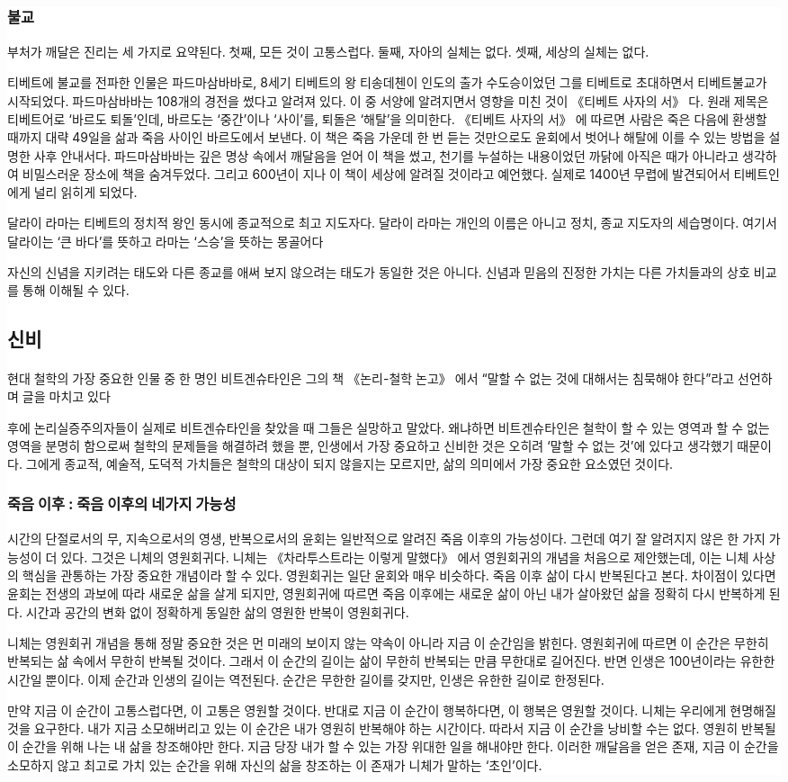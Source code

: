 ### 불교

부처가 깨달은 진리는 세 가지로 요약된다. 첫째, 모든 것이 고통스럽다. 둘째, 자아의 실체는 없다. 셋째, 세상의 실체는 없다.

티베트에 불교를 전파한 인물은 파드마삼바바로, 8세기 티베트의 왕 티송데첸이 인도의 출가 수도승이었던 그를 티베트로 초대하면서 티베트불교가 시작되었다. 파드마삼바바는 108개의 경전을 썼다고 알려져 있다. 이 중 서양에 알려지면서 영향을 미친 것이 《티베트 사자의 서》 다. 원래 제목은 티베트어로 ‘바르도 퇴돌’인데, 바르도는 ‘중간’이나 ‘사이’를, 퇴돌은 ‘해탈’을 의미한다. 《티베트 사자의 서》 에 따르면 사람은 죽은 다음에 환생할 때까지 대략 49일을 삶과 죽음 사이인 바르도에서 보낸다. 이 책은 죽음 가운데 한 번 듣는 것만으로도 윤회에서 벗어나 해탈에 이를 수 있는 방법을 설명한 사후 안내서다. 파드마삼바바는 깊은 명상 속에서 깨달음을 얻어 이 책을 썼고, 천기를 누설하는 내용이었던 까닭에 아직은 때가 아니라고 생각하여 비밀스러운 장소에 책을 숨겨두었다. 그리고 600년이 지나 이 책이 세상에 알려질 것이라고 예언했다. 실제로 1400년 무렵에 발견되어서 티베트인에게 널리 읽히게 되었다.

달라이 라마는 티베트의 정치적 왕인 동시에 종교적으로 최고 지도자다. 달라이 라마는 개인의 이름은 아니고 정치, 종교 지도자의 세습명이다. 여기서 달라이는 ‘큰 바다’를 뜻하고 라마는 ‘스승’을 뜻하는 몽골어다

자신의 신념을 지키려는 태도와 다른 종교를 애써 보지 않으려는 태도가 동일한 것은 아니다. 신념과 믿음의 진정한 가치는 다른 가치들과의 상호 비교를 통해 이해될 수 있다.

## 신비

현대 철학의 가장 중요한 인물 중 한 명인 비트겐슈타인은 그의 책 《논리-철학 논고》 에서 “말할 수 없는 것에 대해서는 침묵해야 한다”라고 선언하며 글을 마치고 있다

후에 논리실증주의자들이 실제로 비트겐슈타인을 찾았을 때 그들은 실망하고 말았다. 왜냐하면 비트겐슈타인은 철학이 할 수 있는 영역과 할 수 없는 영역을 분명히 함으로써 철학의 문제들을 해결하려 했을 뿐, 인생에서 가장 중요하고 신비한 것은 오히려 ‘말할 수 없는 것’에 있다고 생각했기 때문이다. 그에게 종교적, 예술적, 도덕적 가치들은 철학의 대상이 되지 않을지는 모르지만, 삶의 의미에서 가장 중요한 요소였던 것이다.

### 죽음 이후 : 죽음 이후의 네가지 가능성

시간의 단절로서의 무, 지속으로서의 영생, 반복으로서의 윤회는 일반적으로 알려진 죽음 이후의 가능성이다. 그런데 여기 잘 알려지지 않은 한 가지 가능성이 더 있다. 그것은 니체의 영원회귀다. 니체는 《차라투스트라는 이렇게 말했다》 에서 영원회귀의 개념을 처음으로 제안했는데, 이는 니체 사상의 핵심을 관통하는 가장 중요한 개념이라 할 수 있다. 영원회귀는 일단 윤회와 매우 비슷하다. 죽음 이후 삶이 다시 반복된다고 본다. 차이점이 있다면 윤회는 전생의 과보에 따라 새로운 삶을 살게 되지만, 영원회귀에 따르면 죽음 이후에는 새로운 삶이 아닌 내가 살아왔던 삶을 정확히 다시 반복하게 된다. 시간과 공간의 변화 없이 정확하게 동일한 삶의 영원한 반복이 영원회귀다.

니체는 영원회귀 개념을 통해 정말 중요한 것은 먼 미래의 보이지 않는 약속이 아니라 지금 이 순간임을 밝힌다. 영원회귀에 따르면 이 순간은 무한히 반복되는 삶 속에서 무한히 반복될 것이다. 그래서 이 순간의 길이는 삶이 무한히 반복되는 만큼 무한대로 길어진다. 반면 인생은 100년이라는 유한한 시간일 뿐이다. 이제 순간과 인생의 길이는 역전된다. 순간은 무한한 길이를 갖지만, 인생은 유한한 길이로 한정된다.

만약 지금 이 순간이 고통스럽다면, 이 고통은 영원할 것이다. 반대로 지금 이 순간이 행복하다면, 이 행복은 영원할 것이다. 니체는 우리에게 현명해질 것을 요구한다. 내가 지금 소모해버리고 있는 이 순간은 내가 영원히 반복해야 하는 시간이다. 따라서 지금 이 순간을 낭비할 수는 없다. 영원히 반복될 이 순간을 위해 나는 내 삶을 창조해야만 한다. 지금 당장 내가 할 수 있는 가장 위대한 일을 해내야만 한다. 이러한 깨달음을 얻은 존재, 지금 이 순간을 소모하지 않고 최고로 가치 있는 순간을 위해 자신의 삶을 창조하는 이 존재가 니체가 말하는 ‘초인’이다.